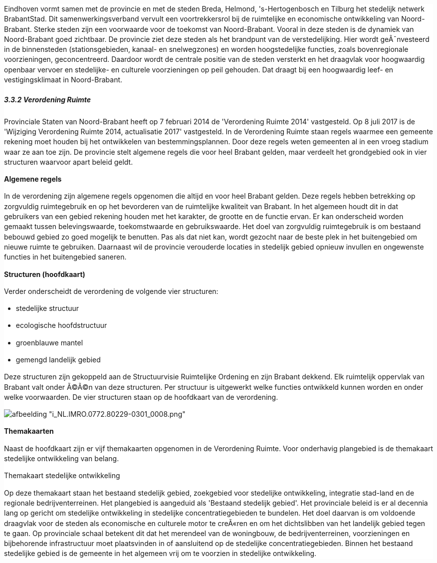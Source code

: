 Eindhoven vormt samen met de provincie en met de steden Breda, Helmond, 's\-Hertogenbosch en Tilburg het stedelijk netwerk BrabantStad. Dit samenwerkingsverband vervult een voortrekkersrol bij de ruimtelijke en economische ontwikkeling van Noord\-Brabant. Sterke steden zijn een voorwaarde voor de toekomst van Noord\-Brabant. Vooral in deze steden is de dynamiek van Noord\-Brabant goed zichtbaar. De provincie ziet deze steden als het brandpunt van de verstedelijking. Hier wordt geÃ¯nvesteerd in de binnensteden (stationsgebieden, kanaal\- en snelwegzones) en worden hoogstedelijke functies, zoals bovenregionale voorzieningen, geconcentreerd. Daardoor wordt de centrale positie van de steden versterkt en het draagvlak voor hoogwaardig openbaar vervoer en stedelijke\- en culturele voorzieningen op peil gehouden. Dat draagt bij een hoogwaardig leef\- en vestigingsklimaat in Noord\-Brabant.

##### 3\.3\.2 Verordening Ruimte

Provinciale Staten van Noord\-Brabant heeft op 7 februari 2014 de 'Verordening Ruimte 2014' vastgesteld. Op 8 juli 2017 is de 'Wijziging Verordening Ruimte 2014, actualisatie 2017' vastgesteld. In de Verordening Ruimte staan regels waarmee een gemeente rekening moet houden bij het ontwikkelen van bestemmingsplannen. Door deze regels weten gemeenten al in een vroeg stadium waar ze aan toe zijn. De provincie stelt algemene regels die voor heel Brabant gelden, maar verdeelt het grondgebied ook in vier structuren waarvoor apart beleid geldt.

**Algemene regels**

In de verordening zijn algemene regels opgenomen die altijd en voor heel Brabant gelden. Deze regels hebben betrekking op zorgvuldig ruimtegebruik en op het bevorderen van de ruimtelijke kwaliteit van Brabant. In het algemeen houdt dit in dat gebruikers van een gebied rekening houden met het karakter, de grootte en de functie ervan. Er kan onderscheid worden gemaakt tussen belevingswaarde, toekomstwaarde en gebruikswaarde. Het doel van zorgvuldig ruimtegebruik is om bestaand bebouwd gebied zo goed mogelijk te benutten. Pas als dat niet kan, wordt gezocht naar de beste plek in het buitengebied om nieuwe ruimte te gebruiken. Daarnaast wil de provincie verouderde locaties in stedelijk gebied opnieuw invullen en ongewenste functies in het buitengebied saneren.

**Structuren (hoofdkaart)**

Verder onderscheidt de verordening de volgende vier structuren:

* stedelijke structuur

* ecologische hoofdstructuur

* groenblauwe mantel

* gemengd landelijk gebied

Deze structuren zijn gekoppeld aan de Structuurvisie Ruimtelijke Ordening en zijn Brabant dekkend. Elk ruimtelijk oppervlak van Brabant valt onder Ã©Ã©n van deze structuren. Per structuur is uitgewerkt welke functies ontwikkeld kunnen worden en onder welke voorwaarden. De vier structuren staan op de hoofdkaart van de verordening.

![afbeelding "i_NL.IMRO.0772.80229-0301_0008.png"](i_NL.IMRO.0772.80229-0301_0008.png)

**Themakaarten**

Naast de hoofdkaart zijn er vijf themakaarten opgenomen in de Verordening Ruimte. Voor onderhavig plangebied is de themakaart stedelijke ontwikkeling van belang.

Themakaart stedelijke ontwikkeling

Op deze themakaart staan het bestaand stedelijk gebied, zoekgebied voor stedelijke ontwikkeling, integratie stad\-land en de regionale bedrijventerreinen. Het plangebied is aangeduid als 'Bestaand stedelijk gebied'. Het provinciale beleid is er al decennia lang op gericht om stedelijke ontwikkeling in stedelijke concentratiegebieden te bundelen. Het doel daarvan is om voldoende draagvlak voor de steden als economische en culturele motor te creÃ«ren en om het dichtslibben van het landelijk gebied tegen te gaan. Op provinciale schaal betekent dit dat het merendeel van de woningbouw, de bedrijventerreinen, voorzieningen en bijbehorende infrastructuur moet plaatsvinden in of aansluitend op de stedelijke concentratiegebieden. Binnen het bestaand stedelijke gebied is de gemeente in het algemeen vrij om te voorzien in stedelijke ontwikkeling.
